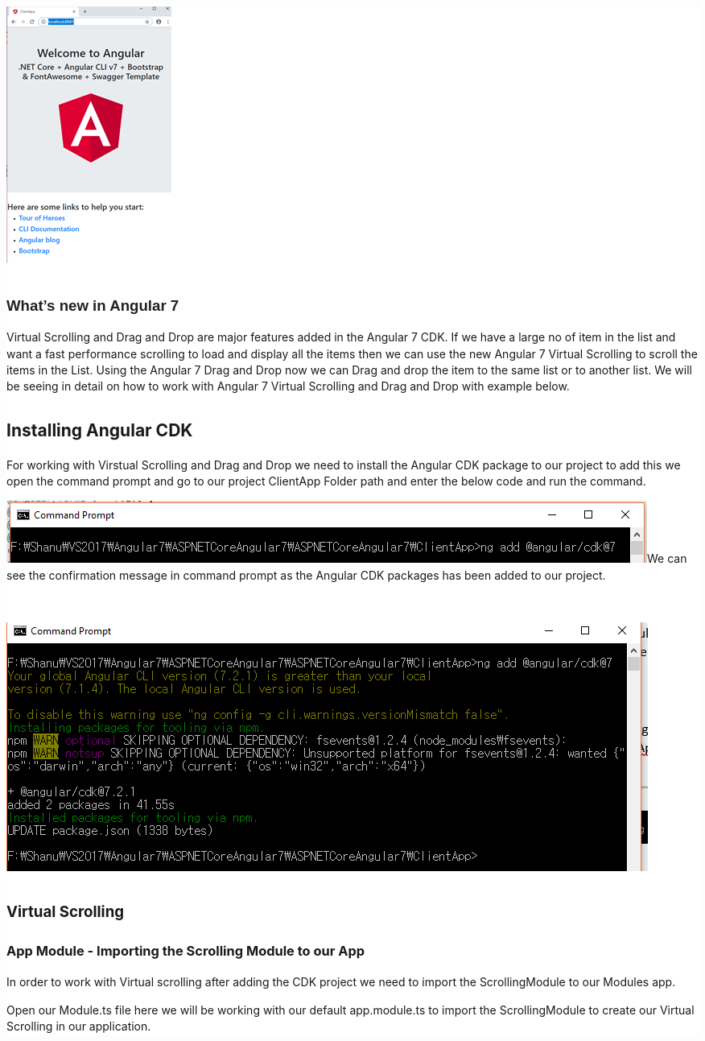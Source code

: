 <p><img id="218959" src="218959-7.png" alt="" width="205" height="330"></p>
<h1 class="MsoNormal" style="margin:12pt 0cm; line-height:normal"><strong><span style="font-size:14.0pt; font-family:&quot;Arial&quot;,sans-serif; color:#212121">What&rsquo;s new in Angular 7</span></strong></h1>
<p class="MsoNormal">Virtual Scrolling and Drag and Drop are major features added in the Angular 7 CDK. If we have a large no of item in the list and want a fast performance scrolling to load and display all the items then we can use the new Angular 7 Virtual
 Scrolling to scroll the items in the List. Using the Angular 7 Drag and Drop now we can Drag and drop the item to the same list or to another list. We will be seeing in detail on how to work with Angular 7 Virtual Scrolling and Drag and Drop with example below.</p>
<h2 class="MsoNormal"><strong>Installing Angular CDK</strong></h2>
<p class="MsoNormal">For working with Virstual Scrolling and Drag and Drop we need to install the Angular CDK package to our project to add this we open the command prompt and go to our project ClientApp Folder path and enter the below code and run the command.</p>
<p class="MsoNormal"><img id="218960" src="218960-18.png" alt="" width="796" height="77">We can see the confirmation message in command prompt as the Angular CDK packages has been added to our project.</p>
<p class="MsoNormal">&nbsp;</p>
<p><img id="218961" src="218961-19.png" alt="" width="797" height="309"></p>
<h2 class="MsoNormal"><strong><span style="font-size:14.0pt; line-height:107%">Virtual Scrolling</span></strong></h2>
<h3 class="MsoNormal"><strong>App Module - Importing the Scrolling Module to our App</strong></h3>
<p class="MsoNormal">In order to work with Virtual scrolling after adding the CDK project we need to import the ScrollingModule to our Modules app.</p>
<p>Open our Module.ts file here we will be working with our default app.module.ts to import the ScrollingModule to create our Virtual Scrolling in our application.</p>